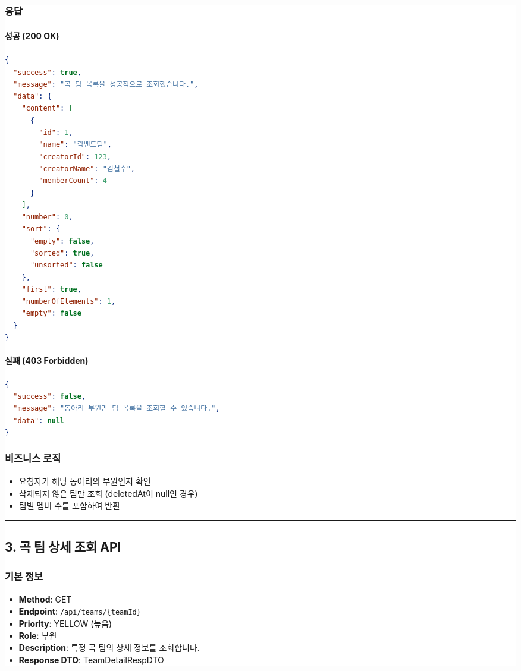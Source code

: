 ### 응답
#### 성공 (200 OK)
```json
{
  "success": true,
  "message": "곡 팀 목록을 성공적으로 조회했습니다.",
  "data": {
    "content": [
      {
        "id": 1,
        "name": "락밴드팀",
        "creatorId": 123,
        "creatorName": "김철수",
        "memberCount": 4
      }
    ],
    "number": 0,
    "sort": {
      "empty": false,
      "sorted": true,
      "unsorted": false
    },
    "first": true,
    "numberOfElements": 1,
    "empty": false
  }
}
```

#### 실패 (403 Forbidden)
```json
{
  "success": false,
  "message": "동아리 부원만 팀 목록을 조회할 수 있습니다.",
  "data": null
}
```

### 비즈니스 로직
- 요청자가 해당 동아리의 부원인지 확인
- 삭제되지 않은 팀만 조회 (deletedAt이 null인 경우)
- 팀별 멤버 수를 포함하여 반환

---

## 3. 곡 팀 상세 조회 API

### 기본 정보
- **Method**: GET
- **Endpoint**: `/api/teams/{teamId}`
- **Priority**: YELLOW (높음)
- **Role**: 부원
- **Description**: 특정 곡 팀의 상세 정보를 조회합니다.
- **Response DTO**: TeamDetailRespDTO
